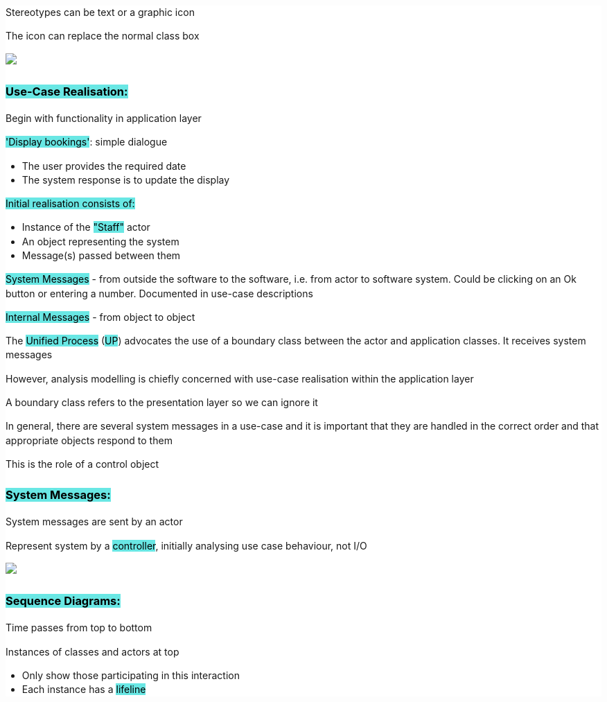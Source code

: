 Stereotypes can be text or a graphic icon

The icon can replace the normal class box

![](https://i.imgur.com/HapljgP.png)


### <mark style="background:#69E7E4;">Use-Case Realisation:</mark>

Begin with functionality in application layer

<mark style="background:#69E7E4;">'Display bookings'</mark>: simple dialogue
- The user provides the required date
- The system response is to update the display

<mark style="background: #69E7E4;">Initial realisation consists of:</mark>
- Instance of the <mark style="background:#69E7E4;">"Staff"</mark> actor
- An object representing the system
- Message(s) passed between them

<mark style="background:#69E7E4;">System Messages</mark> - from outside the software to the software, i.e. from actor to software system. Could be clicking on an Ok button or entering a number. Documented in use-case descriptions

<mark style="background:#69E7E4;">Internal Messages</mark> - from object to object

The <mark style="background:#69E7E4;">Unified Process</mark> (<mark style="background:#69E7E4;">UP</mark>) advocates the use of a boundary class between the actor and application classes. It receives system messages

However, analysis modelling is chiefly concerned with use-case realisation within the application layer

A boundary class refers to the presentation layer so we can ignore it

In general, there are several system messages in a use-case and it is important that they are handled in the correct order and that appropriate objects respond to them

This is the role of a control object

### <mark style="background:#69E7E4;">System Messages:</mark>

System messages are sent by an actor

Represent system by a <mark style="background:#69E7E4;">controller</mark>, initially analysing use case behaviour, not I/O

![](https://i.imgur.com/S1yR7YW.png)


### <mark style="background:#69E7E4;">Sequence Diagrams:</mark>

Time passes from top to bottom

Instances of classes and actors at top
- Only show those participating in this interaction
- Each instance has a <mark style="background: #69E7E4;">lifeline</mark>

